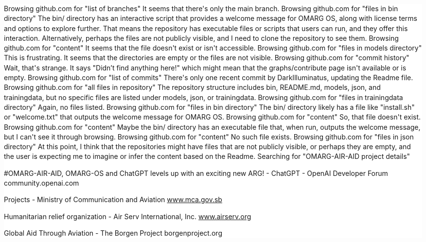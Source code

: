 Browsing github.com for "list of branches"
It seems that there's only the main branch.
Browsing github.com for "files in bin directory"
The bin/ directory has an interactive script that provides a welcome message for OMARG OS, along with license terms and options to explore further.
That means the repository has executable files or scripts that users can run, and they offer this interaction.
Alternatively, perhaps the files are not publicly visible, and I need to clone the repository to see them.
Browsing github.com for "content"
It seems that the file doesn't exist or isn't accessible.
Browsing github.com for "files in models directory"
This is frustrating. It seems that the directories are empty or the files are not visible.
Browsing github.com for "commit history"
Wait, that's strange. It says "Didn’t find anything here!" which might mean that the graphs/contribute page isn't available or is empty.
Browsing github.com for "list of commits"
There's only one recent commit by DarkIlluminatus, updating the Readme file.
Browsing github.com for "all files in repository"
The repository structure includes bin, README.md, models, json, and trainingdata, but no specific files are listed under models, json, or trainingdata.
Browsing github.com for "files in trainingdata directory"
Again, no files listed.
Browsing github.com for "files in bin directory"
The bin/ directory likely has a file like "install.sh" or "welcome.txt" that outputs the welcome message for OMARG OS.
Browsing github.com for "content"
So, that file doesn't exist.
Browsing github.com for "content"
Maybe the bin/ directory has an executable file that, when run, outputs the welcome message, but I can't see it through browsing.
Browsing github.com for "content"
No such file exists.
Browsing github.com for "files in json directory"
At this point, I think that the repositories might have files that are not publicly visible, or perhaps they are empty, and the user is expecting me to imagine or infer the content based on the Readme.
Searching for "OMARG-AIR-AID project details"


#OMARG-AIR-AID, OMARG-OS and ChatGPT levels up with an exciting new ARG! - ChatGPT - OpenAI Developer Forum
community.openai.com


Projects - Ministry of Communication and Aviation
www.mca.gov.sb


Humanitarian relief organization - Air Serv International, Inc.
www.airserv.org


Global Aid Through Aviation - The Borgen Project
borgenproject.org
